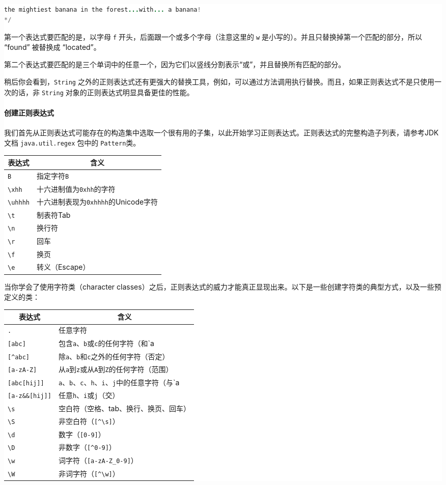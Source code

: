 ```java
the mightiest banana in the forest...with... a banana! 
*/
```

第一个表达式要匹配的是，以字母 `f` 开头，后面跟一个或多个字母（注意这里的 `w` 是小写的）。并且只替换掉第一个匹配的部分，所以 “found” 被替换成 “located”。

第二个表达式要匹配的是三个单词中的任意一个，因为它们以竖线分割表示“或”，并且替换所有匹配的部分。

稍后你会看到，`String` 之外的正则表达式还有更强大的替换工具，例如，可以通过方法调用执行替换。而且，如果正则表达式不是只使用一次的话，非 `String` 对象的正则表达式明显具备更佳的性能。

#### 创建正则表达式

 我们首先从正则表达式可能存在的构造集中选取一个很有用的子集，以此开始学习正则表达式。正则表达式的完整构造子列表，请参考JDK文档 `java.util.regex` 包中的 `Pattern`类。 

| 表达式   | 含义                                |
| -------- | ----------------------------------- |
| `B`      | 指定字符`B`                         |
| `\xhh`   | 十六进制值为`0xhh`的字符            |
| `\uhhhh` | 十六进制表现为`0xhhhh`的Unicode字符 |
| `\t`     | 制表符Tab                           |
| `\n`     | 换行符                              |
| `\r`     | 回车                                |
| `\f`     | 换页                                |
| `\e`     | 转义（Escape）                      |

 当你学会了使用字符类（character classes）之后，正则表达式的威力才能真正显现出来。以下是一些创建字符类的典型方式，以及一些预定义的类： 

| 表达式         | 含义                                           |
| -------------- | ---------------------------------------------- |
| `.`            | 任意字符                                       |
| `[abc]`        | 包含`a`、`b`或`c`的任何字符（和`a              |
| `[^abc]`       | 除`a`、`b`和`c`之外的任何字符（否定）          |
| `[a-zA-Z]`     | 从`a`到`z`或从`A`到`Z`的任何字符（范围）       |
| `[abc[hij]]`   | `a`、`b`、`c`、`h`、`i`、`j`中的任意字符（与`a |
| `[a-z&&[hij]]` | 任意`h`、`i`或`j`（交）                        |
| `\s`           | 空白符（空格、tab、换行、换页、回车）          |
| `\S`           | 非空白符（`[^\s]`）                            |
| `\d`           | 数字（`[0-9]`）                                |
| `\D`           | 非数字（`[^0-9]`）                             |
| `\w`           | 词字符（`[a-zA-Z_0-9]`）                       |
| `\W`           | 非词字符（`[^\w]`）                            |
